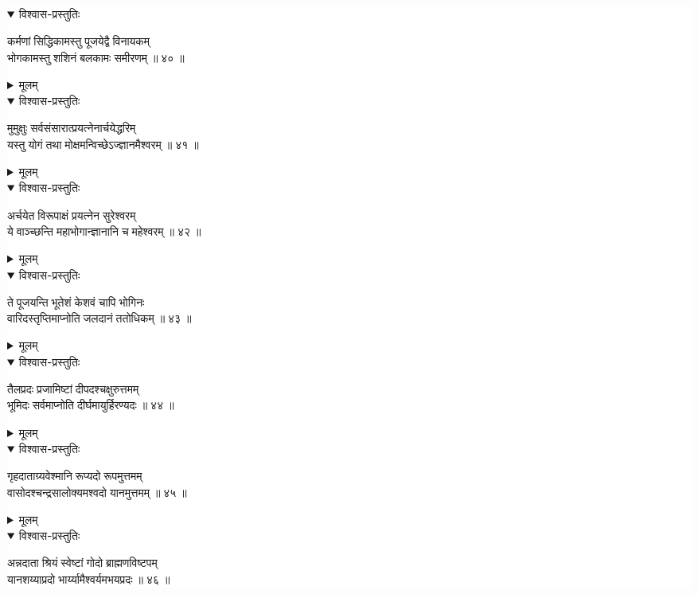 

<details open><summary>विश्वास-प्रस्तुतिः</summary>

कर्मणां सिद्धिकामस्तु पूजयेद्वै विनायकम्  
भोगकामस्तु शशिनं बलकामः समीरणम् ॥ ४० ॥
</details>

<details><summary>मूलम्</summary></details>



<details open><summary>विश्वास-प्रस्तुतिः</summary>

मुमुक्षुः सर्वसंसारात्प्रयत्नेनार्चयेद्धरिम्  
यस्तु योगं तथा मोक्षमन्विच्छेऽज्ज्ञानमैश्वरम् ॥ ४१ ॥
</details>

<details><summary>मूलम्</summary></details>



<details open><summary>विश्वास-प्रस्तुतिः</summary>

अर्चयेत विरूपाक्षं प्रयत्नेन सुरेश्वरम्  
ये वाञ्च्छन्ति महाभोगान्ज्ञानानि च महेश्वरम् ॥ ४२ ॥
</details>

<details><summary>मूलम्</summary></details>



<details open><summary>विश्वास-प्रस्तुतिः</summary>

ते पूजयन्ति भूतेशं केशवं चापि भोगिनः  
वारिदस्तृप्तिमाप्नोति जलदानं ततोधिकम् ॥ ४३ ॥
</details>

<details><summary>मूलम्</summary></details>



<details open><summary>विश्वास-प्रस्तुतिः</summary>

तैलप्रदः प्रजामिष्टां दीपदश्चक्षुरुत्तमम्  
भूमिदः सर्वमाप्नोति दीर्घमायुर्हिरण्यदः ॥ ४४ ॥
</details>

<details><summary>मूलम्</summary></details>



<details open><summary>विश्वास-प्रस्तुतिः</summary>

गृहदाताग्र्यवेश्मानि रूप्यदो रूपमुत्तमम्  
वासोदश्चन्द्रसालोक्यमश्वदो यानमुत्तमम् ॥ ४५ ॥
</details>

<details><summary>मूलम्</summary></details>



<details open><summary>विश्वास-प्रस्तुतिः</summary>

अन्नदाता श्रियं स्वेष्टां गोदो ब्राह्मणविष्टपम्  
यानशय्याप्रदो भार्य्यामैश्वर्यमभयप्रदः ॥ ४६ ॥
</details>
